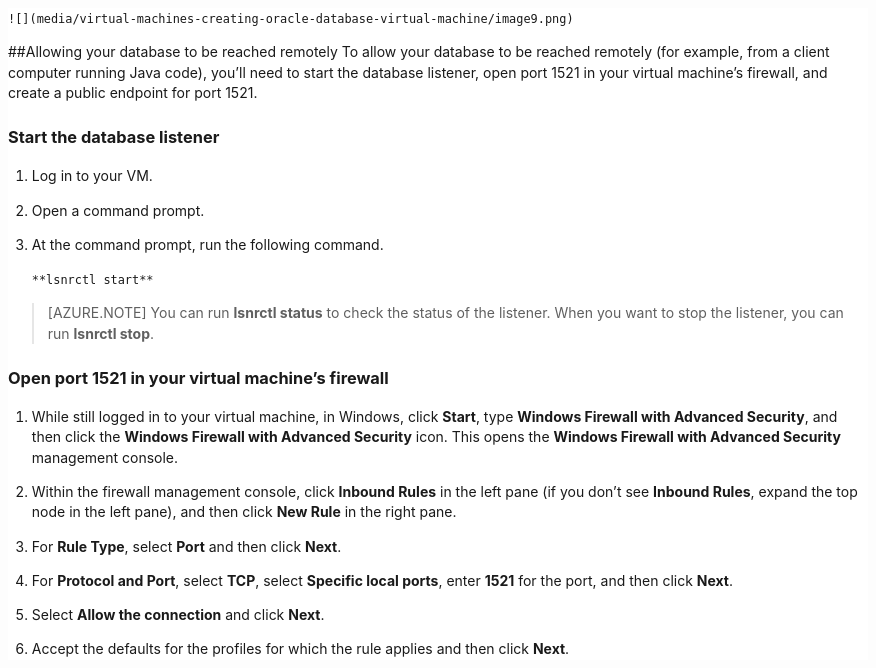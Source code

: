	![](media/virtual-machines-creating-oracle-database-virtual-machine/image9.png)

##Allowing your database to be reached remotely
To allow your database to be reached remotely (for example, from a client computer running Java code), you’ll need to start the database listener, open port 1521 in your virtual machine’s firewall, and create a public endpoint for port 1521.

### Start the database listener
1.	Log in to your VM.

2.	Open a command prompt.

3.	At the command prompt, run the following command.

		**lsnrctl start**

> [AZURE.NOTE] You can run **lsnrctl status** to check the status of the listener. When you want to stop the listener, you can run **lsnrctl stop**.

### Open port 1521 in your virtual machine’s firewall

1.	While still logged in to your virtual machine, in Windows, click **Start**, type **Windows Firewall with Advanced Security**, and then click the **Windows Firewall with Advanced Security** icon. This opens the **Windows Firewall with Advanced Security** management console.

2.	Within the firewall management console, click **Inbound Rules** in the left pane (if you don’t see **Inbound Rules**, expand the top node in the left pane), and then click **New Rule** in the right pane.

3.	For **Rule Type**, select **Port** and then click **Next**.

4.	For **Protocol and Port**, select **TCP**, select **Specific local ports**, enter **1521** for the port, and then click **Next**.

5.	Select **Allow the connection** and click **Next**.

6.	Accept the defaults for the profiles for which the rule applies and then click **Next**.
